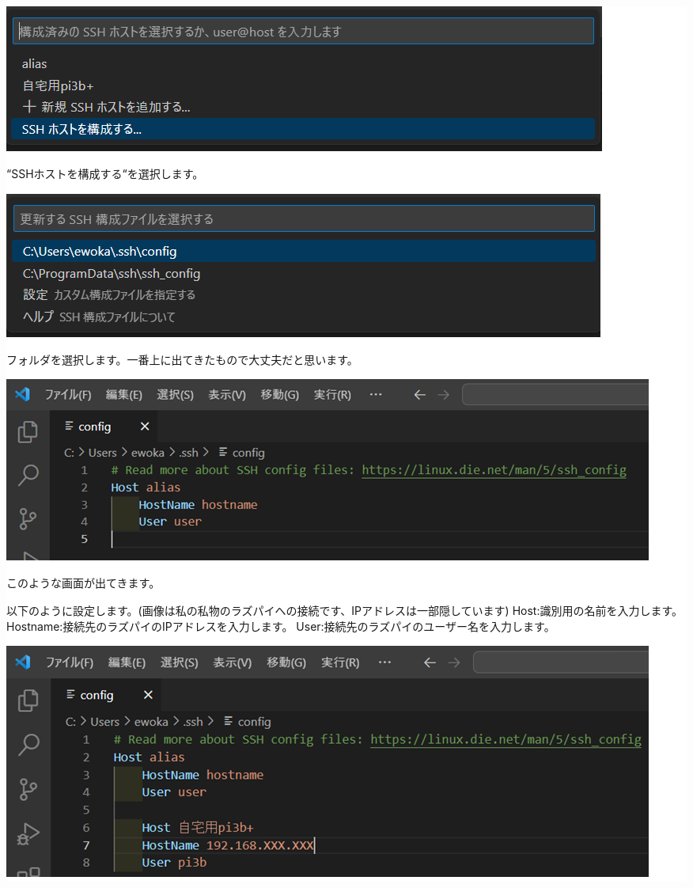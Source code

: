 ![gazou](./image/画像29.png)

“SSHホストを構成する“を選択します。

![gazou](./image/画像30.png)

フォルダを選択します。一番上に出てきたもので大丈夫だと思います。

![gazou](./image/画像31.png)

このような画面が出てきます。

以下のように設定します。(画像は私の私物のラズパイへの接続です、IPアドレスは一部隠しています)
Host:識別用の名前を入力します。
Hostname:接続先のラズパイのIPアドレスを入力します。
User:接続先のラズパイのユーザー名を入力します。

![gazou](./image/画像32.png)
